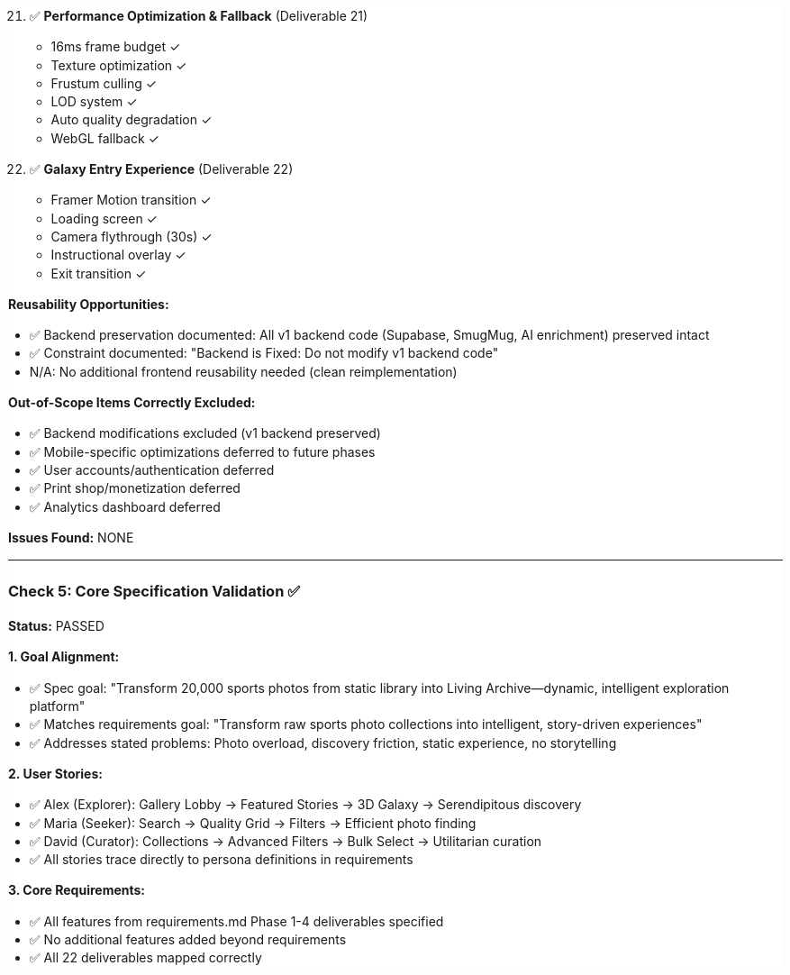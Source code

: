 21. ✅ **Performance Optimization & Fallback** (Deliverable 21)
    - 16ms frame budget ✓
    - Texture optimization ✓
    - Frustum culling ✓
    - LOD system ✓
    - Auto quality degradation ✓
    - WebGL fallback ✓

22. ✅ **Galaxy Entry Experience** (Deliverable 22)
    - Framer Motion transition ✓
    - Loading screen ✓
    - Camera flythrough (30s) ✓
    - Instructional overlay ✓
    - Exit transition ✓

**Reusability Opportunities:**
- ✅ Backend preservation documented: All v1 backend code (Supabase, SmugMug, AI enrichment) preserved intact
- ✅ Constraint documented: "Backend is Fixed: Do not modify v1 backend code"
- N/A: No additional frontend reusability needed (clean reimplementation)

**Out-of-Scope Items Correctly Excluded:**
- ✅ Backend modifications excluded (v1 backend preserved)
- ✅ Mobile-specific optimizations deferred to future phases
- ✅ User accounts/authentication deferred
- ✅ Print shop/monetization deferred
- ✅ Analytics dashboard deferred

**Issues Found:** NONE

---

### Check 5: Core Specification Validation ✅

**Status:** PASSED

**1. Goal Alignment:**
- ✅ Spec goal: "Transform 20,000 sports photos from static library into Living Archive—dynamic, intelligent exploration platform"
- ✅ Matches requirements goal: "Transform raw sports photo collections into intelligent, story-driven experiences"
- ✅ Addresses stated problems: Photo overload, discovery friction, static experience, no storytelling

**2. User Stories:**
- ✅ Alex (Explorer): Gallery Lobby → Featured Stories → 3D Galaxy → Serendipitous discovery
- ✅ Maria (Seeker): Search → Quality Grid → Filters → Efficient photo finding
- ✅ David (Curator): Collections → Advanced Filters → Bulk Select → Utilitarian curation
- ✅ All stories trace directly to persona definitions in requirements

**3. Core Requirements:**
- ✅ All features from requirements.md Phase 1-4 deliverables specified
- ✅ No additional features added beyond requirements
- ✅ All 22 deliverables mapped correctly
